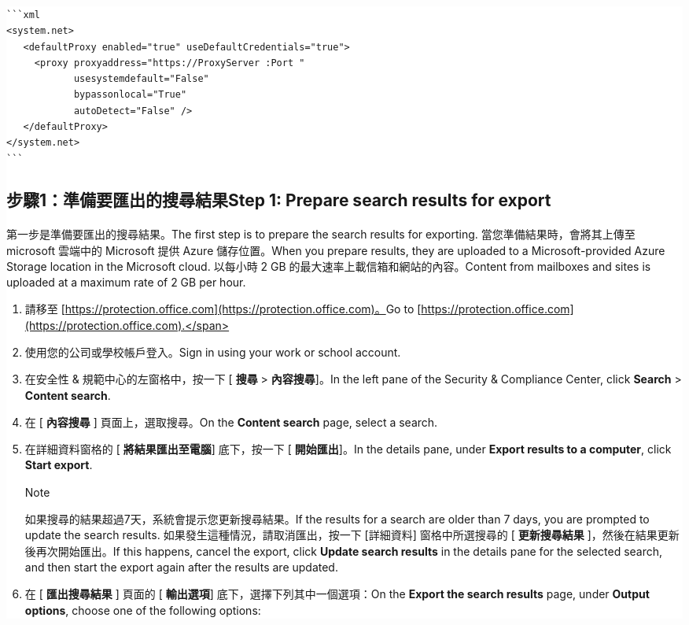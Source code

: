     ```xml
    <system.net>
       <defaultProxy enabled="true" useDefaultCredentials="true">
         <proxy proxyaddress="https://ProxyServer :Port " 
                usesystemdefault="False" 
                bypassonlocal="True" 
                autoDetect="False" />
       </defaultProxy>
    </system.net>
    ```

## <a name="step-1-prepare-search-results-for-export"></a><span data-ttu-id="f23e8-142">步驟1：準備要匯出的搜尋結果</span><span class="sxs-lookup"><span data-stu-id="f23e8-142">Step 1: Prepare search results for export</span></span>

<span data-ttu-id="f23e8-143">第一步是準備要匯出的搜尋結果。</span><span class="sxs-lookup"><span data-stu-id="f23e8-143">The first step is to prepare the search results for exporting.</span></span> <span data-ttu-id="f23e8-144">當您準備結果時，會將其上傳至 microsoft 雲端中的 Microsoft 提供 Azure 儲存位置。</span><span class="sxs-lookup"><span data-stu-id="f23e8-144">When you prepare results, they are uploaded to a Microsoft-provided Azure Storage location in the Microsoft cloud.</span></span> <span data-ttu-id="f23e8-145">以每小時 2 GB 的最大速率上載信箱和網站的內容。</span><span class="sxs-lookup"><span data-stu-id="f23e8-145">Content from mailboxes and sites is uploaded at a maximum rate of 2 GB per hour.</span></span>
  
1. <span data-ttu-id="f23e8-146">請移至 [https://protection.office.com](https://protection.office.com)。</span><span class="sxs-lookup"><span data-stu-id="f23e8-146">Go to [https://protection.office.com](https://protection.office.com).</span></span>
    
2. <span data-ttu-id="f23e8-147">使用您的公司或學校帳戶登入。</span><span class="sxs-lookup"><span data-stu-id="f23e8-147">Sign in using your work or school account.</span></span>
    
3. <span data-ttu-id="f23e8-148">在安全性 & 規範中心的左窗格中，按一下 [ **搜尋** \> **內容搜尋**]。</span><span class="sxs-lookup"><span data-stu-id="f23e8-148">In the left pane of the Security & Compliance Center, click **Search** \> **Content search**.</span></span>
    
4. <span data-ttu-id="f23e8-149">在 [ **內容搜尋** ] 頁面上，選取搜尋。</span><span class="sxs-lookup"><span data-stu-id="f23e8-149">On the **Content search** page, select a search.</span></span> 
    
5. <span data-ttu-id="f23e8-150">在詳細資料窗格的 [ **將結果匯出至電腦**] 底下，按一下 [ **開始匯出**]。</span><span class="sxs-lookup"><span data-stu-id="f23e8-150">In the details pane, under **Export results to a computer**, click **Start export**.</span></span>
    
    > [!NOTE]
    > <span data-ttu-id="f23e8-151">如果搜尋的結果超過7天，系統會提示您更新搜尋結果。</span><span class="sxs-lookup"><span data-stu-id="f23e8-151">If the results for a search are older than 7 days, you are prompted to update the search results.</span></span> <span data-ttu-id="f23e8-152">如果發生這種情況，請取消匯出，按一下 [詳細資料] 窗格中所選搜尋的 [ **更新搜尋結果** ]，然後在結果更新後再次開始匯出。</span><span class="sxs-lookup"><span data-stu-id="f23e8-152">If this happens, cancel the export, click **Update search results** in the details pane for the selected search, and then start the export again after the results are updated.</span></span> 
  
6. <span data-ttu-id="f23e8-153">在 [ **匯出搜尋結果** ] 頁面的 [ **輸出選項**] 底下，選擇下列其中一個選項：</span><span class="sxs-lookup"><span data-stu-id="f23e8-153">On the **Export the search results** page, under **Output options**, choose one of the following options:</span></span>
    